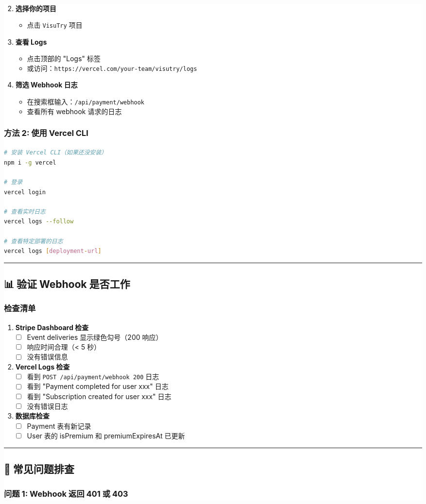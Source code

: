 2. **选择你的项目**
   - 点击 `VisuTry` 项目

3. **查看 Logs**
   - 点击顶部的 "Logs" 标签
   - 或访问：`https://vercel.com/your-team/visutry/logs`

4. **筛选 Webhook 日志**
   - 在搜索框输入：`/api/payment/webhook`
   - 查看所有 webhook 请求的日志

### 方法 2: 使用 Vercel CLI

```bash
# 安装 Vercel CLI（如果还没安装）
npm i -g vercel

# 登录
vercel login

# 查看实时日志
vercel logs --follow

# 查看特定部署的日志
vercel logs [deployment-url]
```

---

## 📊 验证 Webhook 是否工作

### 检查清单

1. **Stripe Dashboard 检查**
   - [ ] Event deliveries 显示绿色勾号（200 响应）
   - [ ] 响应时间合理（< 5 秒）
   - [ ] 没有错误信息

2. **Vercel Logs 检查**
   - [ ] 看到 `POST /api/payment/webhook 200` 日志
   - [ ] 看到 "Payment completed for user xxx" 日志
   - [ ] 看到 "Subscription created for user xxx" 日志
   - [ ] 没有错误日志

3. **数据库检查**
   - [ ] Payment 表有新记录
   - [ ] User 表的 isPremium 和 premiumExpiresAt 已更新

---

## 🐛 常见问题排查

### 问题 1: Webhook 返回 401 或 403
